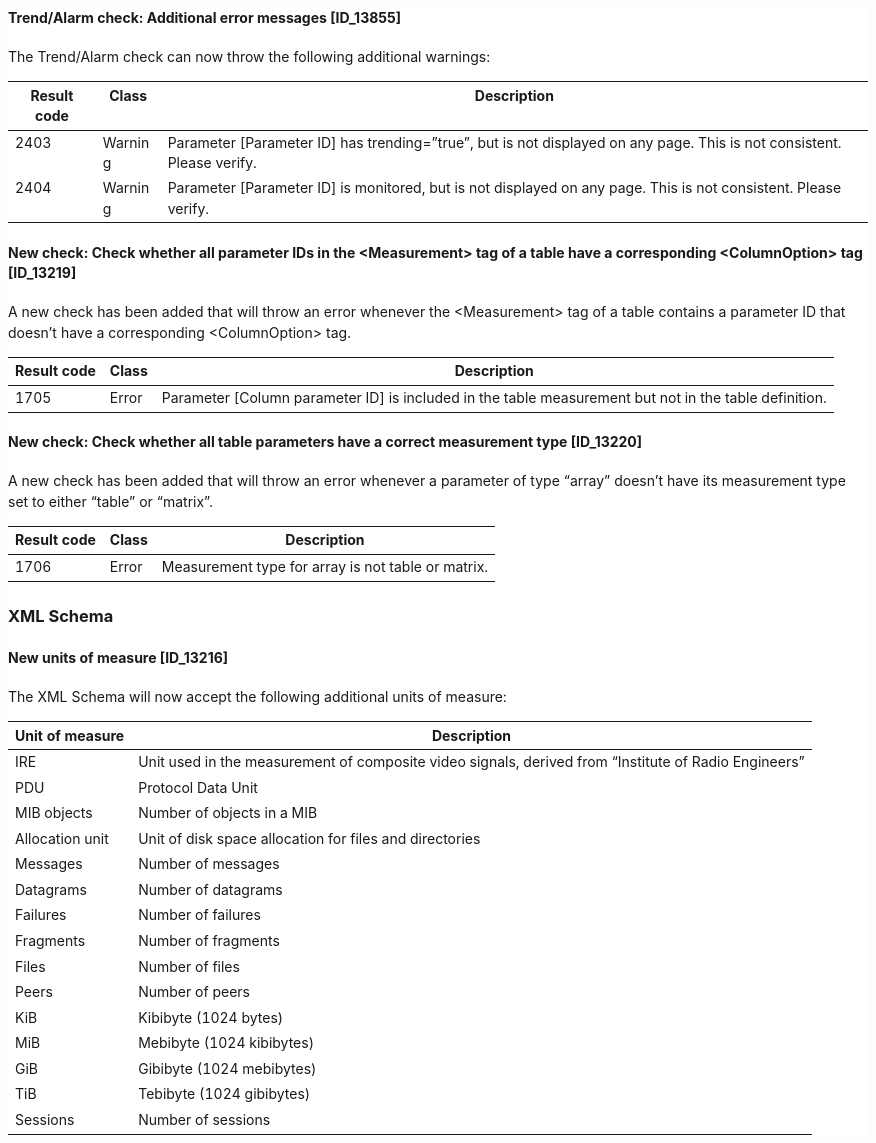 #### Trend/Alarm check: Additional error messages \[ID_13855\]

The Trend/Alarm check can now throw the following additional warnings:

| Result code | Class | Description |
|-------------|-------|-------------|
| 2403 | Warning | Parameter \[Parameter ID\] has trending=”true”, but is not displayed on any page. This is not consistent. Please verify. |
| 2404 | Warning | Parameter \[Parameter ID\] is monitored, but is not displayed on any page. This is not consistent. Please verify. |

#### New check: Check whether all parameter IDs in the \<Measurement> tag of a table have a corresponding \<ColumnOption> tag \[ID_13219\]

A new check has been added that will throw an error whenever the \<Measurement> tag of a table contains a parameter ID that doesn’t have a corresponding \<ColumnOption> tag.

| Result code | Class | Description                                                                                             |
|-------------|-------|---------------------------------------------------------------------------------------------------------|
| 1705        | Error | Parameter \[Column parameter ID\] is included in the table measurement but not in the table definition. |

#### New check: Check whether all table parameters have a correct measurement type \[ID_13220\]

A new check has been added that will throw an error whenever a parameter of type “array” doesn’t have its measurement type set to either “table” or “matrix”.

| Result code | Class | Description                                        |
|-------------|-------|----------------------------------------------------|
| 1706        | Error | Measurement type for array is not table or matrix. |

### XML Schema

#### New units of measure \[ID_13216\]

The XML Schema will now accept the following additional units of measure:

| Unit of measure | Description                                                                                          |
|-----------------|------------------------------------------------------------------------------------------------------|
| IRE             | Unit used in the measurement of composite video signals, derived from “Institute of Radio Engineers” |
| PDU             | Protocol Data Unit                                                                                   |
| MIB objects     | Number of objects in a MIB                                                                           |
| Allocation unit | Unit of disk space allocation for files and directories                                              |
| Messages        | Number of messages                                                                                   |
| Datagrams       | Number of datagrams                                                                                  |
| Failures        | Number of failures                                                                                   |
| Fragments       | Number of fragments                                                                                  |
| Files           | Number of files                                                                                      |
| Peers           | Number of peers                                                                                      |
| KiB             | Kibibyte (1024 bytes)                                                                                |
| MiB             | Mebibyte (1024 kibibytes)                                                                            |
| GiB             | Gibibyte (1024 mebibytes)                                                                            |
| TiB             | Tebibyte (1024 gibibytes)                                                                            |
| Sessions        | Number of sessions                                                                                   |